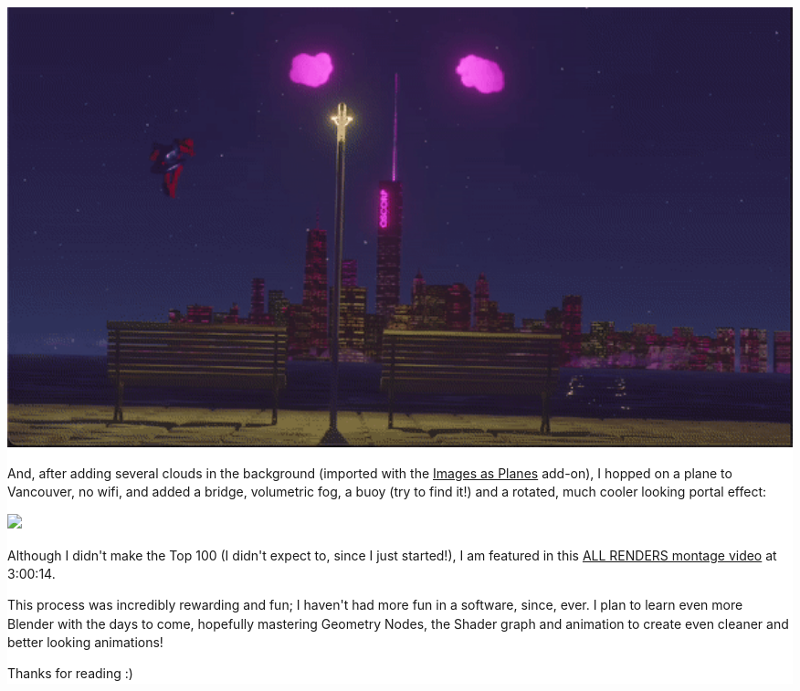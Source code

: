 <img src="/gifs/blender-contest/3.gif" width="100%"/>

And, after adding several clouds in the background (imported with the [Images as Planes](https://docs.blender.org/manual/en/latest/addons/import_export/images_as_planes.html) add-on), I hopped on a plane to Vancouver, no wifi, and added a bridge, volumetric fog, a buoy (try to find it!) and a rotated, much cooler looking portal effect:

<img src="/gifs/blender-contest/4.gif" width="100%"/>

Although I didn't make the Top 100 (I didn't expect to, since I just started!), I am featured in this [ALL RENDERS montage video](https://www.youtube.com/watch?v=KtQzk-9M4kw&t=10814s) at 3:00:14.

This process was incredibly rewarding and fun; I haven't had more fun in a software, since, ever. I plan to learn even more Blender with the days to come, hopefully mastering Geometry Nodes, the Shader graph and animation to create even cleaner and better looking animations!

Thanks for reading :)
